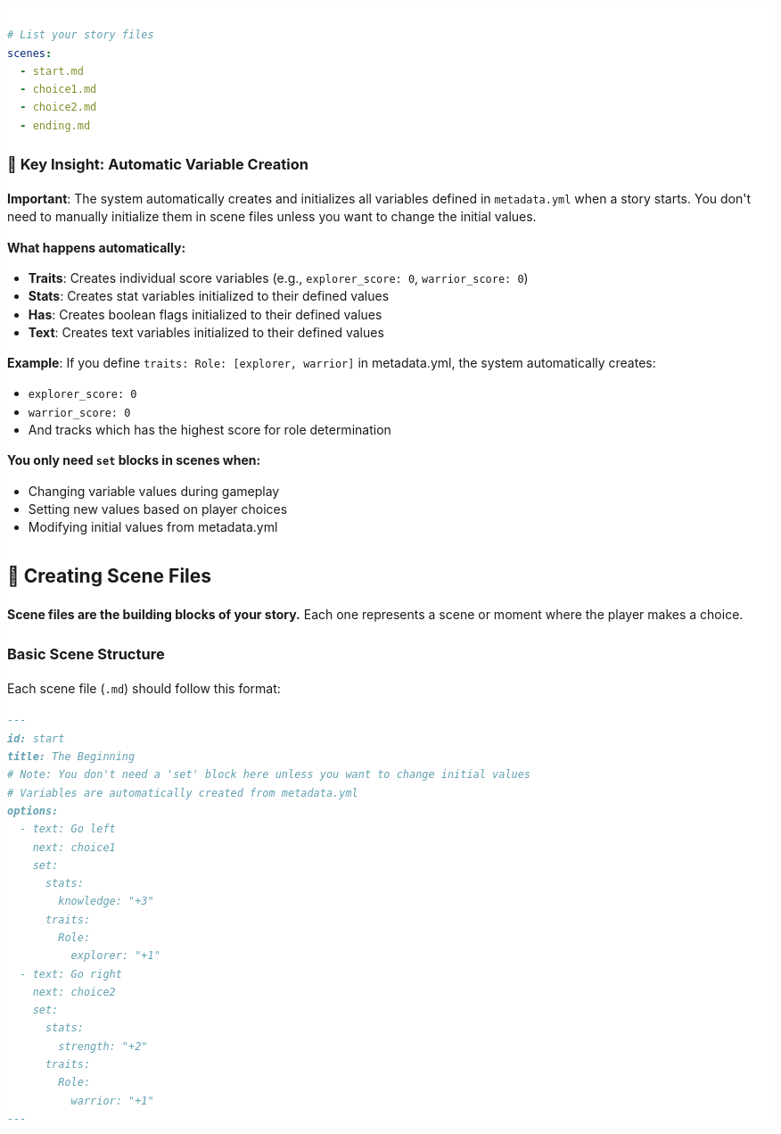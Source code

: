```yaml

# List your story files
scenes:
  - start.md
  - choice1.md
  - choice2.md
  - ending.md
```

### 🔑 **Key Insight: Automatic Variable Creation**

**Important**: The system automatically creates and initializes all variables defined in `metadata.yml` when a story starts. You don't need to manually initialize them in scene files unless you want to change the initial values.

**What happens automatically:**
- **Traits**: Creates individual score variables (e.g., `explorer_score: 0`, `warrior_score: 0`)
- **Stats**: Creates stat variables initialized to their defined values
- **Has**: Creates boolean flags initialized to their defined values  
- **Text**: Creates text variables initialized to their defined values

**Example**: If you define `traits: Role: [explorer, warrior]` in metadata.yml, the system automatically creates:
- `explorer_score: 0`
- `warrior_score: 0`
- And tracks which has the highest score for role determination

**You only need `set` blocks in scenes when:**
- Changing variable values during gameplay
- Setting new values based on player choices
- Modifying initial values from metadata.yml

## 📝 Creating Scene Files

**Scene files are the building blocks of your story.** Each one represents a scene or moment where the player makes a choice.

### Basic Scene Structure
Each scene file (`.md`) should follow this format:

```markdown
---
id: start
title: The Beginning
# Note: You don't need a 'set' block here unless you want to change initial values
# Variables are automatically created from metadata.yml
options:
  - text: Go left
    next: choice1
    set:
      stats:
        knowledge: "+3"
      traits:
        Role:
          explorer: "+1"
  - text: Go right
    next: choice2
    set:
      stats:
        strength: "+2"
      traits:
        Role:
          warrior: "+1"
---

```